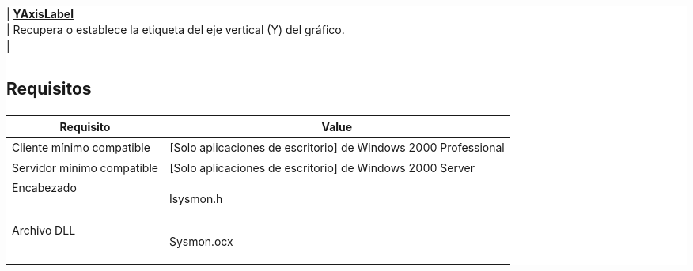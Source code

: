 | [**YAxisLabel**](systemmonitor-yaxislabel.md)<br/>                               | Recupera o establece la etiqueta del eje vertical (Y) del gráfico.<br/>                                                                                                                                                           |



 

## <a name="requirements"></a>Requisitos



| Requisito | Value |
|-------------------------------------|---------------------------------------------------------------------------------------|
| Cliente mínimo compatible<br/> | \[Solo aplicaciones de escritorio\] de Windows 2000 Professional<br/>                            |
| Servidor mínimo compatible<br/> | \[Solo aplicaciones de escritorio\] de Windows 2000 Server<br/>                                  |
| Encabezado<br/>                   | <dl> <dt>Isysmon.h</dt> </dl>  |
| Archivo DLL<br/>                      | <dl> <dt>Sysmon.ocx</dt> </dl> |



 

 





